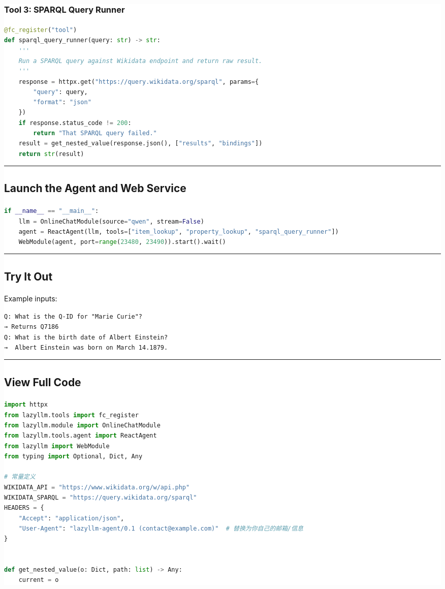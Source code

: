 
### Tool 3: SPARQL Query Runner

```python
@fc_register("tool")
def sparql_query_runner(query: str) -> str:
    '''
    Run a SPARQL query against Wikidata endpoint and return raw result.
    '''
    response = httpx.get("https://query.wikidata.org/sparql", params={
        "query": query,
        "format": "json"
    })
    if response.status_code != 200:
        return "That SPARQL query failed."
    result = get_nested_value(response.json(), ["results", "bindings"])
    return str(result)
```

---

## Launch the Agent and Web Service

```python
if __name__ == "__main__":
    llm = OnlineChatModule(source="qwen", stream=False)
    agent = ReactAgent(llm, tools=["item_lookup", "property_lookup", "sparql_query_runner"])
    WebModule(agent, port=range(23480, 23490)).start().wait()
```

---

## Try It Out

Example inputs:

```
Q: What is the Q-ID for "Marie Curie"?
→ Returns Q7186
Q: What is the birth date of Albert Einstein?
→  Albert Einstein was born on March 14.1879.
```

---

## View Full Code

```python
import httpx
from lazyllm.tools import fc_register
from lazyllm.module import OnlineChatModule
from lazyllm.tools.agent import ReactAgent
from lazyllm import WebModule
from typing import Optional, Dict, Any

# 常量定义
WIKIDATA_API = "https://www.wikidata.org/w/api.php"
WIKIDATA_SPARQL = "https://query.wikidata.org/sparql"
HEADERS = {
    "Accept": "application/json",
    "User-Agent": "lazyllm-agent/0.1 (contact@example.com)"  # 替换为你自己的邮箱/信息
}


def get_nested_value(o: Dict, path: list) -> Any:
    current = o
```